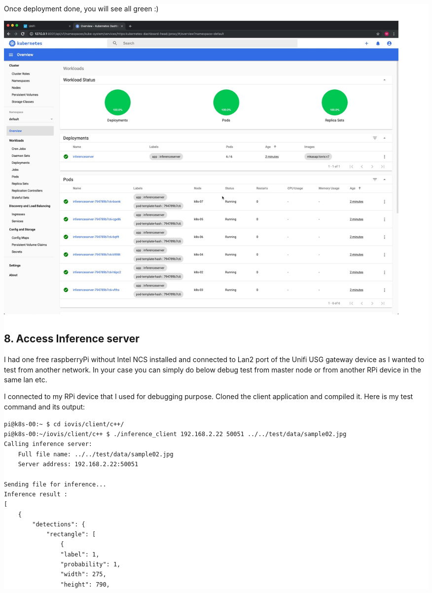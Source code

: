 Once deployment done, you will see all green :)  

<img src="doc/img019.jpg" width="800"/>  




## 8. Access Inference server
I had one free raspberryPi without Intel NCS installed and connected to Lan2 port of the Unifi USG gateway device as I wanted to test from another network. In your case you can simply do below debug test from master node or from another RPi device in the same lan etc.

I connected to my RPi device that I used for debugging purpose. Cloned the client application and compiled it. Here is my test command and its output:

```
pi@k8s-00:~ $ cd iovis/client/c++/
pi@k8s-00:~/iovis/client/c++ $ ./inference_client 192.168.2.22 50051 ../../test/data/sample02.jpg
Calling inference server:
	Full file name: ../../test/data/sample02.jpg
	Server address: 192.168.2.22:50051

Sending file for inference...
Inference result :
[
	{
		"detections": {
			"rectangle": [
				{
				"label": 1,
				"probability": 1,
				"width": 275,
				"height": 790,
```
